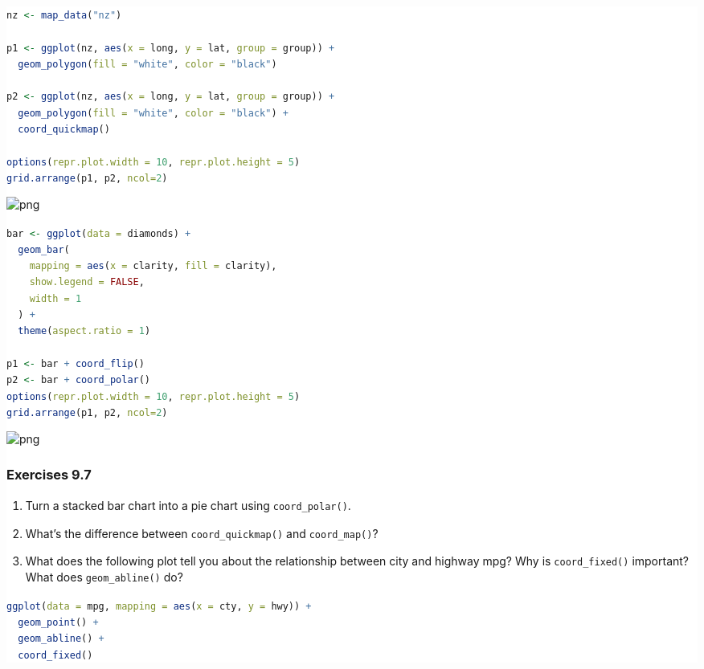 

```R
nz <- map_data("nz")

p1 <- ggplot(nz, aes(x = long, y = lat, group = group)) +
  geom_polygon(fill = "white", color = "black")

p2 <- ggplot(nz, aes(x = long, y = lat, group = group)) +
  geom_polygon(fill = "white", color = "black") +
  coord_quickmap()

options(repr.plot.width = 10, repr.plot.height = 5)
grid.arrange(p1, p2, ncol=2)
```


    
![png](R4DS-DataViz-Layers_files/R4DS-DataViz-Layers_62_0.png)
    



```R
bar <- ggplot(data = diamonds) + 
  geom_bar(
    mapping = aes(x = clarity, fill = clarity), 
    show.legend = FALSE,
    width = 1
  ) + 
  theme(aspect.ratio = 1)

p1 <- bar + coord_flip()
p2 <- bar + coord_polar()
options(repr.plot.width = 10, repr.plot.height = 5)
grid.arrange(p1, p2, ncol=2)
```


    
![png](R4DS-DataViz-Layers_files/R4DS-DataViz-Layers_63_0.png)
    


### Exercises 9.7
1. Turn a stacked bar chart into a pie chart using `coord_polar()`.

3. What’s the difference between `coord_quickmap()` and `coord_map()`?

4. What does the following plot tell you about the relationship between city and highway mpg? Why is `coord_fixed()` important? What does `geom_abline()` do?


```R
ggplot(data = mpg, mapping = aes(x = cty, y = hwy)) +
  geom_point() + 
  geom_abline() +
  coord_fixed()
```
